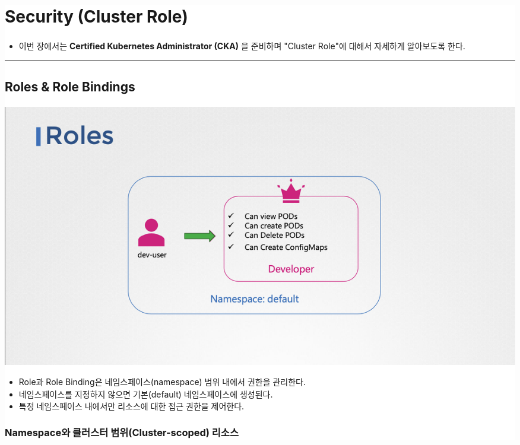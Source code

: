 # Security (Cluster Role)

- 이번 장에서는 **Certified Kubernetes Administrator (CKA)** 을 준비하며 "Cluster Role"에 대해서 자세하게 알아보도록 한다.

---

## Roles & Role Bindings

![1-roles.png](images%2F1-roles.png)

- Role과 Role Binding은 네임스페이스(namespace) 범위 내에서 권한을 관리한다.
- 네임스페이스를 지정하지 않으면 기본(default) 네임스페이스에 생성된다.
- 특정 네임스페이스 내에서만 리소스에 대한 접근 권한을 제어한다.

### Namespace와 클러스터 범위(Cluster-scoped) 리소스
